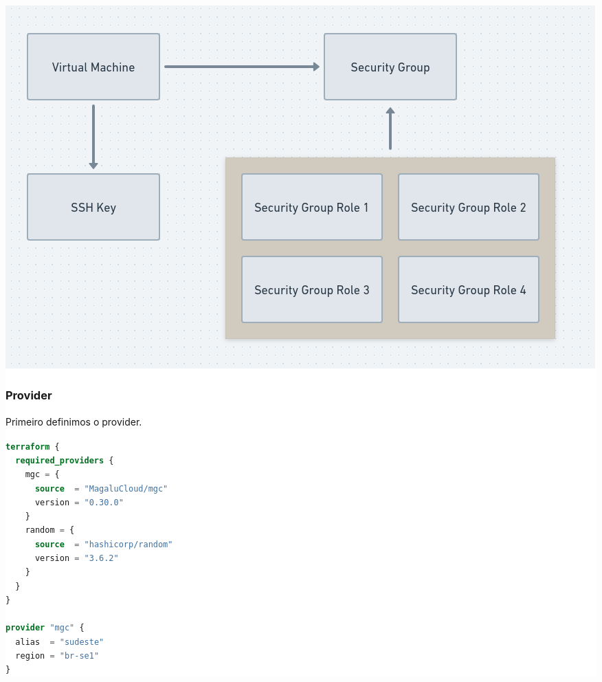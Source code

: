 ![](./images/img-3.png)

### Provider

Primeiro definimos o provider.

```tf
terraform {
  required_providers {
    mgc = {
      source  = "MagaluCloud/mgc"
      version = "0.30.0"
    }
    random = {
      source  = "hashicorp/random"
      version = "3.6.2"
    }
  }
}

provider "mgc" {
  alias  = "sudeste"
  region = "br-se1"
}
```
